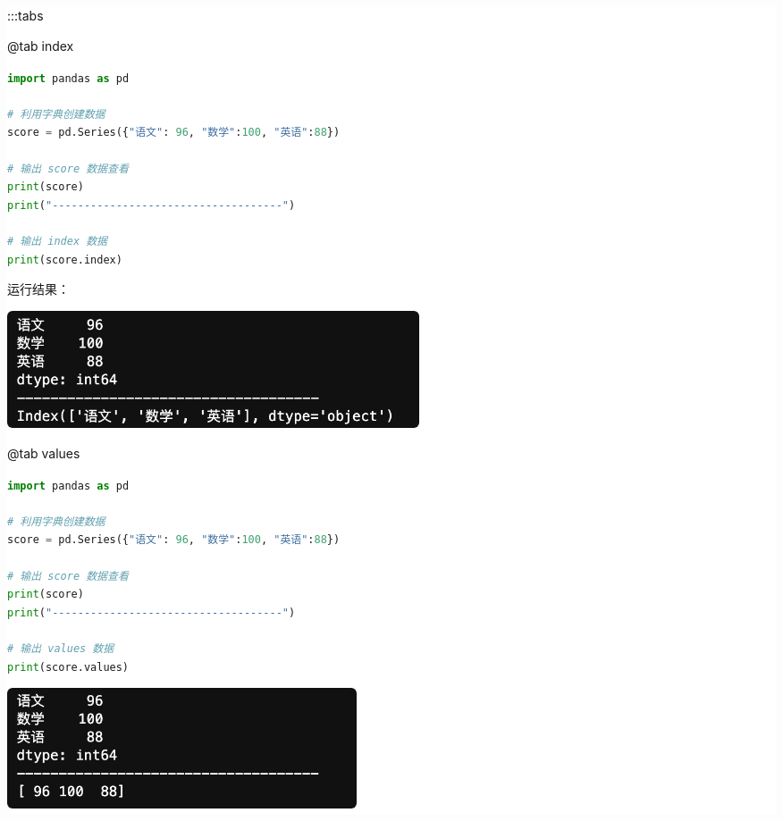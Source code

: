 :::tabs

@tab index

```python
import pandas as pd

# 利用字典创建数据
score = pd.Series({"语文": 96, "数学":100, "英语":88})

# 输出 score 数据查看
print(score)
print("------------------------------------")

# 输出 index 数据
print(score.index)
```

运行结果：

<img src="./assets/image-20240516153313432-5844794.png" alt="image-20240516153313432" style="zoom:60%; border-radius:10px;" />

@tab values

```python
import pandas as pd

# 利用字典创建数据
score = pd.Series({"语文": 96, "数学":100, "英语":88})

# 输出 score 数据查看
print(score)
print("------------------------------------")

# 输出 values 数据
print(score.values)
```

<img src="./assets/image-20240516153347133-5844828.png" alt="image-20240516153347133" style="zoom:60%; border-radius:10px;" />
